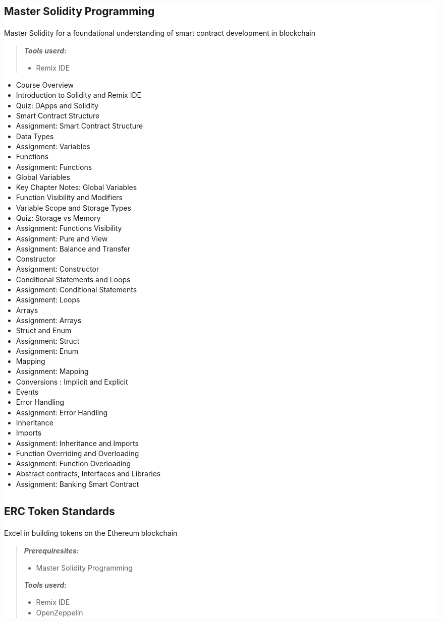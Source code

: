 ## Master Solidity Programming
Master Solidity for a foundational understanding of smart contract development in blockchain

>***Tools userd:***
>-  Remix IDE

- Course Overview
- Introduction to Solidity and Remix IDE
- Quiz: DApps and Solidity
- Smart Contract Structure
- Assignment: Smart Contract Structure
- Data Types
- Assignment: Variables
- Functions
- Assignment: Functions
- Global Variables
- Key Chapter Notes: Global Variables
- Function Visibility and Modifiers
- Variable Scope and Storage Types
- Quiz: Storage vs Memory
- Assignment: Functions Visibility
- Assignment: Pure and View
- Assignment: Balance and Transfer
- Constructor
- Assignment: Constructor
- Conditional Statements and Loops
- Assignment: Conditional Statements
- Assignment: Loops
- Arrays
- Assignment: Arrays
- Struct and Enum
- Assignment: Struct
- Assignment: Enum
- Mapping
- Assignment: Mapping
- Conversions : Implicit and Explicit
- Events
- Error Handling
- Assignment: Error Handling
- Inheritance
- Imports
- Assignment: Inheritance and Imports
- Function Overriding and Overloading
- Assignment: Function Overloading
- Abstract contracts, Interfaces and Libraries
- Assignment: Banking Smart Contract

## ERC Token Standards
Excel in building tokens on the Ethereum blockchain

>***Prerequiresites:***
>- Master Solidity Programming
>
>***Tools userd:***
>- Remix IDE
>- OpenZeppelin
